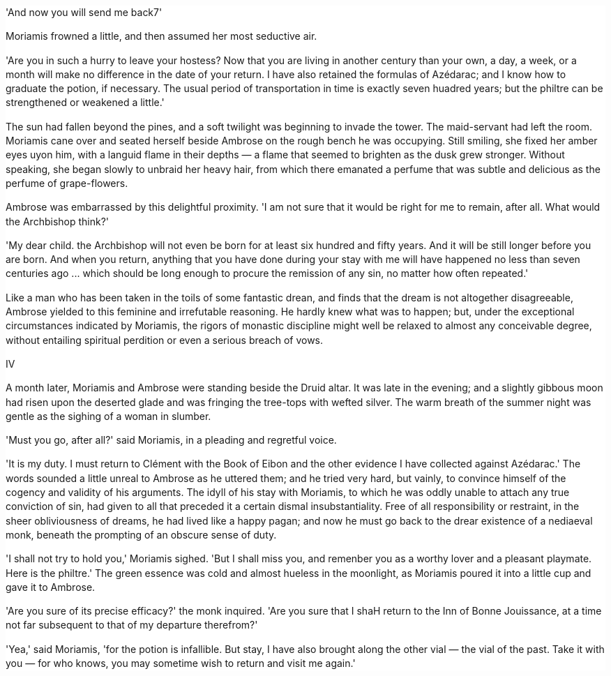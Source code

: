 'And now you will send me back7'

Moriamis frowned a little, and then assumed her most seductive air.

'Are you in such a hurry to leave your hostess? Now that you are living in another century than your own, a day, a week, or a month will make no difference in the date of your return. I have also retained the formulas of Azédarac; and I know how to graduate the potion, if necessary. The usual period of transportation in time is exactly seven huadred years; but the philtre can be strengthened or weakened a little.'

The sun had fallen beyond the pines, and a soft twilight was beginning to invade the tower. The maid-servant had left the room. Moriamis cane over and seated herself beside Ambrose on the rough bench he was occupying. Still smiling, she fixed her amber eyes uyon him, with a languid flame in their depths — a flame that seemed to brighten as the dusk grew stronger. Without speaking, she began slowly to unbraid her heavy hair, from which there emanated a perfume that was subtle and delicious as the perfume of grape-flowers.

Ambrose was embarrassed by this delightful proximity. 'I am not sure that it would be right for me to remain, after all. What would the Archbishop think?'

'My dear child. the Archbishop will not even be born for at least six hundred and fifty years. And it will be still longer before you are born. And when you return, anything that you have done during your stay with me will have happened no less than seven centuries ago ... which should be long enough to procure the remission of any sin, no matter how often repeated.'

Like a man who has been taken in the toils of some fantastic drean, and finds that the dream is not altogether disagreeable, Ambrose yielded to this feminine and irrefutable reasoning. He hardly knew what was to happen; but, under the exceptional circumstances indicated by Moriamis, the rigors of monastic discipline might well be relaxed to almost any conceivable degree, without entailing spiritual perdition or even a serious breach of vows.

IV

A month Iater, Moriamis and Ambrose were standing beside the Druid altar. It was late in the evening; and a slightly gibbous moon had risen upon the deserted glade and was fringing the tree-tops with wefted silver. The warm breath of the summer night was gentle as the sighing of a woman in slumber.

'Must you go, after all?' said Moriamis, in a pleading and regretful voice.

'It is my duty. I must return to Clément with the Book of Eibon and the other evidence I have collected against Azédarac.' The words sounded a little unreal to Ambrose as he uttered them; and he tried very hard, but vainly, to convince himself of the cogency and validity of his arguments. The idyll of his stay with Moriamis, to which he was oddly unable to attach any true conviction of sin, had given to all that preceded it a certain dismal insubstantiality. Free of all responsibility or restraint, in the sheer obliviousness of dreams, he had lived like a happy pagan; and now he must go back to the drear existence of a nediaeval monk, beneath the prompting of an obscure sense of duty.

'I shall not try to hold you,' Moriamis sighed. 'But I shall miss you, and remenber you as a worthy lover and a pleasant playmate. Here is the philtre.' The green essence was cold and almost hueless in the moonlight, as Moriamis poured it into a little cup and gave it to Ambrose.

'Are you sure of its precise efficacy?' the monk inquired. 'Are you sure that I shaH return to the Inn of Bonne Jouissance, at a time not far subsequent to that of my departure therefrom?'

'Yea,' said Moriamis, 'for the potion is infallible. But stay, I have also brought along the other vial — the vial of the past. Take it with you — for who knows, you may sometime wish to return and visit me again.'
